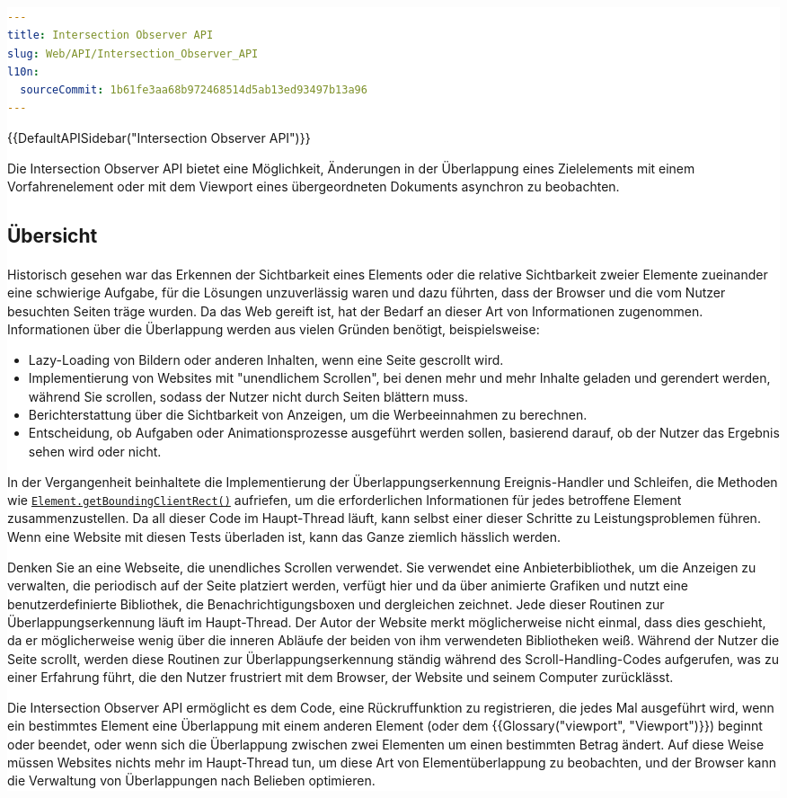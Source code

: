 ```yaml
---
title: Intersection Observer API
slug: Web/API/Intersection_Observer_API
l10n:
  sourceCommit: 1b61fe3aa68b972468514d5ab13ed93497b13a96
---
```


{{DefaultAPISidebar("Intersection Observer API")}}

Die Intersection Observer API bietet eine Möglichkeit, Änderungen in der Überlappung eines Zielelements mit einem Vorfahrenelement oder mit dem Viewport eines übergeordneten Dokuments asynchron zu beobachten.

## Übersicht

Historisch gesehen war das Erkennen der Sichtbarkeit eines Elements oder die relative Sichtbarkeit zweier Elemente zueinander eine schwierige Aufgabe, für die Lösungen unzuverlässig waren und dazu führten, dass der Browser und die vom Nutzer besuchten Seiten träge wurden. Da das Web gereift ist, hat der Bedarf an dieser Art von Informationen zugenommen. Informationen über die Überlappung werden aus vielen Gründen benötigt, beispielsweise:

- Lazy-Loading von Bildern oder anderen Inhalten, wenn eine Seite gescrollt wird.
- Implementierung von Websites mit "unendlichem Scrollen", bei denen mehr und mehr Inhalte geladen und gerendert werden, während Sie scrollen, sodass der Nutzer nicht durch Seiten blättern muss.
- Berichterstattung über die Sichtbarkeit von Anzeigen, um die Werbeeinnahmen zu berechnen.
- Entscheidung, ob Aufgaben oder Animationsprozesse ausgeführt werden sollen, basierend darauf, ob der Nutzer das Ergebnis sehen wird oder nicht.

In der Vergangenheit beinhaltete die Implementierung der Überlappungserkennung Ereignis-Handler und Schleifen, die Methoden wie [`Element.getBoundingClientRect()`](/de/docs/Web/API/Element/getBoundingClientRect) aufriefen, um die erforderlichen Informationen für jedes betroffene Element zusammenzustellen. Da all dieser Code im Haupt-Thread läuft, kann selbst einer dieser Schritte zu Leistungsproblemen führen. Wenn eine Website mit diesen Tests überladen ist, kann das Ganze ziemlich hässlich werden.

Denken Sie an eine Webseite, die unendliches Scrollen verwendet. Sie verwendet eine Anbieterbibliothek, um die Anzeigen zu verwalten, die periodisch auf der Seite platziert werden, verfügt hier und da über animierte Grafiken und nutzt eine benutzerdefinierte Bibliothek, die Benachrichtigungsboxen und dergleichen zeichnet. Jede dieser Routinen zur Überlappungserkennung läuft im Haupt-Thread. Der Autor der Website merkt möglicherweise nicht einmal, dass dies geschieht, da er möglicherweise wenig über die inneren Abläufe der beiden von ihm verwendeten Bibliotheken weiß. Während der Nutzer die Seite scrollt, werden diese Routinen zur Überlappungserkennung ständig während des Scroll-Handling-Codes aufgerufen, was zu einer Erfahrung führt, die den Nutzer frustriert mit dem Browser, der Website und seinem Computer zurücklässt.

Die Intersection Observer API ermöglicht es dem Code, eine Rückruffunktion zu registrieren, die jedes Mal ausgeführt wird, wenn ein bestimmtes Element eine Überlappung mit einem anderen Element (oder dem {{Glossary("viewport", "Viewport")}}) beginnt oder beendet, oder wenn sich die Überlappung zwischen zwei Elementen um einen bestimmten Betrag ändert. Auf diese Weise müssen Websites nichts mehr im Haupt-Thread tun, um diese Art von Elementüberlappung zu beobachten, und der Browser kann die Verwaltung von Überlappungen nach Belieben optimieren.
